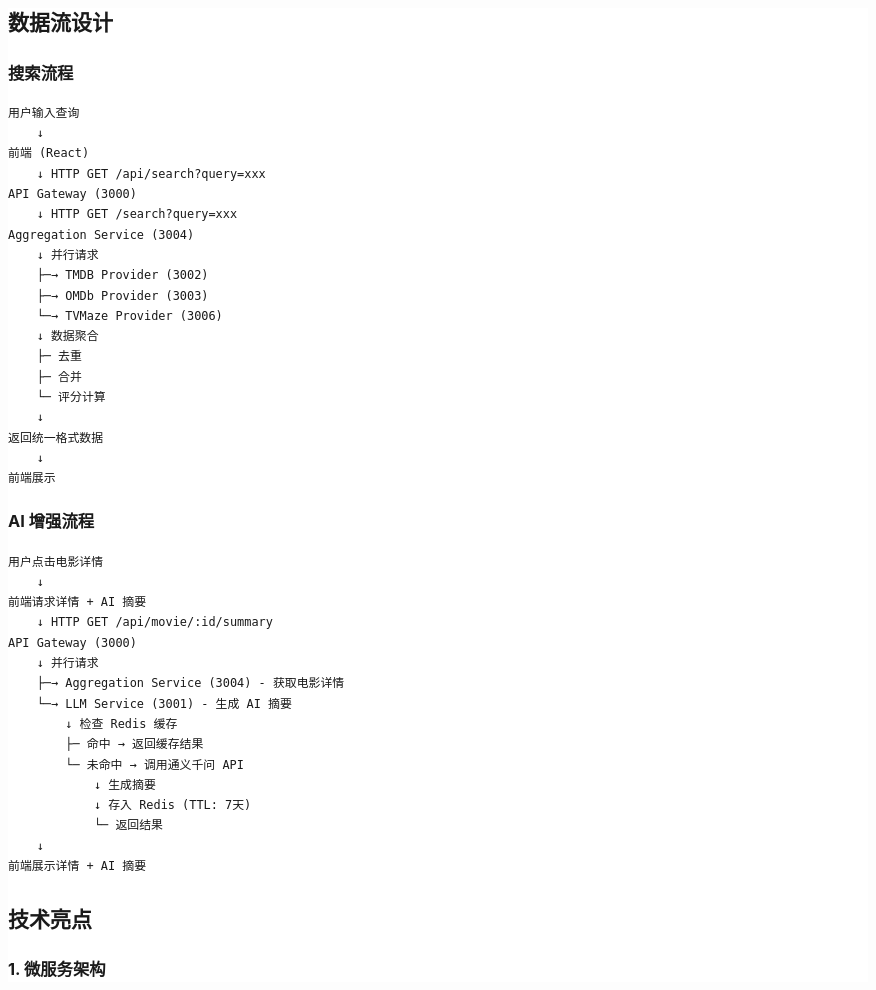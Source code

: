 ## 数据流设计

### 搜索流程

```
用户输入查询
    ↓
前端 (React)
    ↓ HTTP GET /api/search?query=xxx
API Gateway (3000)
    ↓ HTTP GET /search?query=xxx
Aggregation Service (3004)
    ↓ 并行请求
    ├─→ TMDB Provider (3002)
    ├─→ OMDb Provider (3003)
    └─→ TVMaze Provider (3006)
    ↓ 数据聚合
    ├─ 去重
    ├─ 合并
    └─ 评分计算
    ↓
返回统一格式数据
    ↓
前端展示
```

### AI 增强流程

```
用户点击电影详情
    ↓
前端请求详情 + AI 摘要
    ↓ HTTP GET /api/movie/:id/summary
API Gateway (3000)
    ↓ 并行请求
    ├─→ Aggregation Service (3004) - 获取电影详情
    └─→ LLM Service (3001) - 生成 AI 摘要
        ↓ 检查 Redis 缓存
        ├─ 命中 → 返回缓存结果
        └─ 未命中 → 调用通义千问 API
            ↓ 生成摘要
            ↓ 存入 Redis (TTL: 7天)
            └─ 返回结果
    ↓
前端展示详情 + AI 摘要
```

## 技术亮点

### 1. 微服务架构
